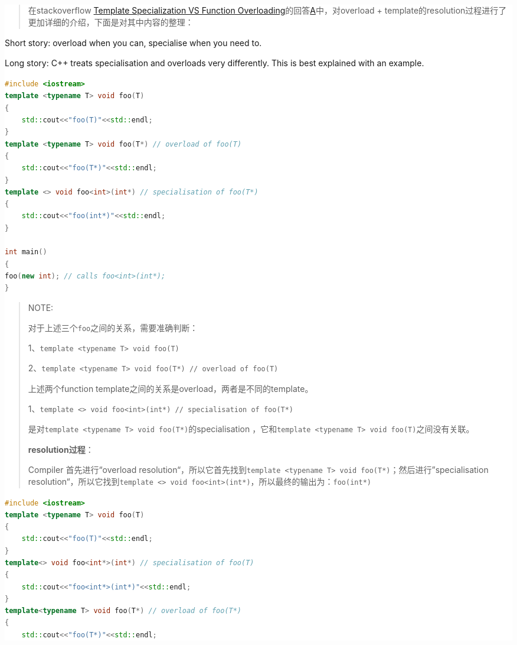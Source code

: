 > 在stackoverflow [Template Specialization VS Function Overloading](https://stackoverflow.com/questions/7108033/template-specialization-vs-function-overloading)的回答[A](https://stackoverflow.com/a/7108123)中，对overload + template的resolution过程进行了更加详细的介绍，下面是对其中内容的整理：

Short story: overload when you can, specialise when you need to.

Long story: C++ treats specialisation and overloads very differently. This is best explained with an example.

```c++
#include <iostream>
template <typename T> void foo(T)
{
    std::cout<<"foo(T)"<<std::endl;
}
template <typename T> void foo(T*) // overload of foo(T)
{
    std::cout<<"foo(T*)"<<std::endl;
}
template <> void foo<int>(int*) // specialisation of foo(T*)
{
    std::cout<<"foo(int*)"<<std::endl;
}

int main()
{
foo(new int); // calls foo<int>(int*);
}

```

> NOTE:
>
> 对于上述三个`foo`之间的关系，需要准确判断：
>
> 1、`template <typename T> void foo(T)`
>
> 2、`template <typename T> void foo(T*) // overload of foo(T)` 
>
> 上述两个function template之间的关系是overload，两者是不同的template。
>
> 1、`template <> void foo<int>(int*) // specialisation of foo(T*)`
>
> 是对`template <typename T> void foo(T*)`的specialisation ，它和`template <typename T> void foo(T)`之间没有关联。
>
> **resolution过程**：
>
> Compiler 首先进行“overload resolution“，所以它首先找到`template <typename T> void foo(T*)`；然后进行”specialisation resolution“，所以它找到`template <> void foo<int>(int*)`，所以最终的输出为：`foo(int*)`
>
> 

```C++
#include <iostream>
template <typename T> void foo(T)
{
    std::cout<<"foo(T)"<<std::endl;
}
template<> void foo<int*>(int*) // specialisation of foo(T)
{
    std::cout<<"foo<int*>(int*)"<<std::endl;
}
template<typename T> void foo(T*) // overload of foo(T*)
{
    std::cout<<"foo(T*)"<<std::endl;
```